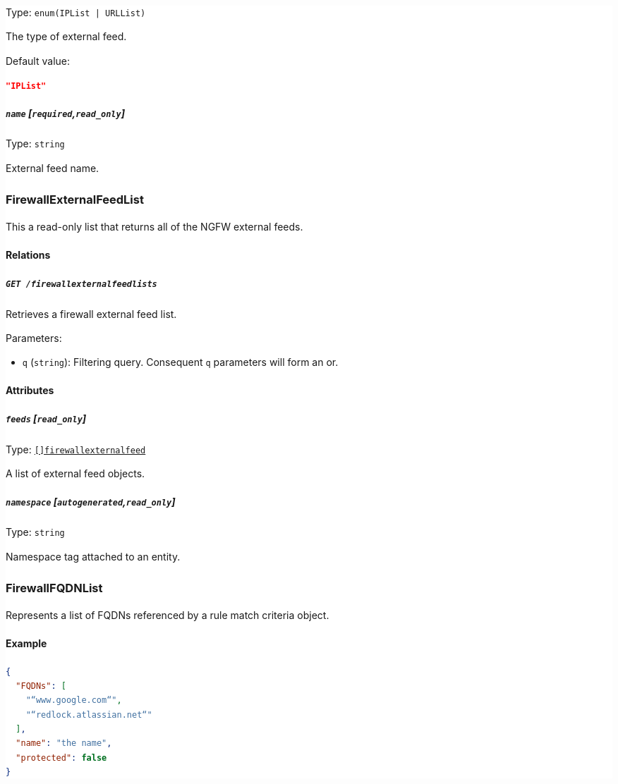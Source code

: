 Type: `enum(IPList | URLList)`

The type of external feed.

Default value:

```json
"IPList"
```

##### `name` [`required`,`read_only`]

Type: `string`

External feed name.

### FirewallExternalFeedList

This a read-only list that returns all of the NGFW external feeds.

#### Relations

##### `GET /firewallexternalfeedlists`

Retrieves a firewall external feed list.

Parameters:

- `q` (`string`): Filtering query. Consequent `q` parameters will form an or.

#### Attributes

##### `feeds` [`read_only`]

Type: [`[]firewallexternalfeed`](#firewallexternalfeed)

A list of external feed objects.

##### `namespace` [`autogenerated`,`read_only`]

Type: `string`

Namespace tag attached to an entity.

### FirewallFQDNList

Represents a list of FQDNs referenced by a rule match criteria object.

#### Example

```json
{
  "FQDNs": [
    "“www.google.com“",
    "“redlock.atlassian.net“"
  ],
  "name": "the name",
  "protected": false
}
```
